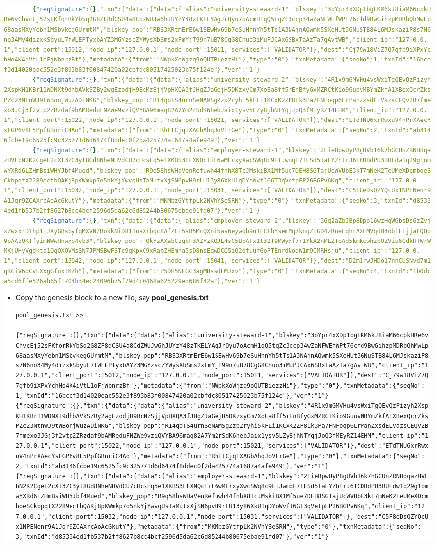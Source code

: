   ```yaml
          {"reqSignature":{},"txn":{"data":{"data":{"alias":"university-steward-1","blskey":"3oYpr4xXDp1bgEKM6kJ8iaM66cpkHRe6vChvcEj52sFKforRkYbSq2G8ZF8dCSU4a8CdZWUJw6hJUYzY48zTKELYAgJrQyu7oAcmH1qQ5tqZc3ccp34wZaNFWEfWPt76cfd9BwGihzpMDRbQhMwLp68aasMXyYebn1MSbvkeg6UrmtM","blskey_pop":"RBS3XRtmErE6w1SEwHv69b7eSuHhnYh5tTs1A3NAjnAQwmk5SXeHUt3GNuSTB84L6MJskaziP8s7N6no34My4dizxkSbyuL7fWLEPTyxbAYZ3MGYzscZYWysXbSms2xFmYjT99n7uB78CgG8Chuo3iMuPJCAx6SBxTaAzTa7gAvtWB","client_ip":"127.0.0.1","client_port":15012,"node_ip":"127.0.0.1","node_port":15011,"services":["VALIDATOR"]},"dest":"Cj79w18ViZ7Q7gfb9iXPxYchHo4K4iVtL1oFjWbnrzBf"},"metadata":{"from":"NWpkXoWjzq9oQUTBiezzHi"},"type":"0"},"txnMetadata":{"seqNo":1,"txnId":"16bcef3d14020eac552e3f893b83f00847420a02cbfdc80517425023b75f124e"},"ver":"1"}
          {"reqSignature":{},"txn":{"data":{"data":{"alias":"university-steward-2","blskey":"4R1x9mGMVHu4vsWxiTgQEvQzPizyh2XspKH1KBr11WDNXt9dhbAVkSZBy2wgEzodjH9BcMzSjjVpHXQA3fJHgZJaGejH5DKzxyCm7XoEa8ff5rEnBfyGxMZRCtKio9GuovMBYmZkfA1XBexQcrZksPZc23NtnWJ9tWBonjWuzADiNKG","blskey_pop":"R14qoTS4urnSeNAMSgZzp2ryhi5kFLi1KCxK2ZP8Lk3Pa7FNFoqp6LrPanZxsdELVazsCEQv2B7fmexo3JGj3f2vtp2ZRzdaf9bAMReduFNZWe9vziQVYBA96maq82A7Ym2rSdK6hebJaix1ysv5LZy8jhNTYqjJoQ3fMEyRZ14EHM","client_ip":"127.0.0.1","client_port":15022,"node_ip":"127.0.0.1","node_port":15021,"services":["VALIDATOR"]},"dest":"ETdTNU6xrRwxuV4nPrXAecYsFGP6v8L5PpfGBnriC4Ao"},"metadata":{"from":"RhFtCjqTXAGbAhqJoVLrGe"},"type":"0"},"txnMetadata":{"seqNo":2,"txnId":"ab3146fcbe19c6525fc9c325771d6d6474f8ddec0f2da425774a1687a4afe949"},"ver":"1"}
          {"reqSignature":{},"txn":{"data":{"data":{"alias":"employer-steward-1","blskey":"2LieBpwUyP8gUVb16k7hGCUnZRNHdqazHVLbN2K2CgeE2cXt3ZC3yt8Gd8NheNHVdCU7cHcsEq5e1XKBS3LFXNQctiL6wMErxyXwcSWq8c9EtJwmqE7TESd5TaEYZhtrJ6TCDBdPU3BUFdw1q29g1omwYXRd6LZHmBsiWHYJbf4Mued","blskey_pop":"R9q58hsWHaVenRefuwh44fnhX8TcJMskiBX1Mf5ue7DEH8SGTajUcWVUbE3kT7mNeK2TeUMeXDcmboeSCkbpqtX2289ectbQAKj8pKWmkp7o5nkYjYwvqUsTaMutxXjSN6pvH9rLU13y86XkU1qDYoWvfJ6GT3qVetpEP26BGPv6Kq","client_ip":"127.0.0.1","client_port":15032,"node_ip":"127.0.0.1","node_port":15031,"services":["VALIDATOR"]},"dest":"C5F8eDsQZYQcUx1NPENenr9A1Jqr9ZCAXrcAoAcGkutY"},"metadata":{"from":"MKMbzGYtfpLk2NVhYSeSRN"},"type":"0"},"txnMetadata":{"seqNo":3,"txnId":"d85334ed1fb537b2ff8627b8cc4bcf2596d5da62c6d85244b80675ebae91fd07"},"ver":"1"}
          {"reqSignature":{},"txn":{"data":{"data":{"alias":"employer-steward-2","blskey":"36q2aZbJBp8Dpo16wzHqWGbsDs6zZvjxZwxxrD1hp1iJXyGBsbyfqMXVNZRokkNiD811naXrbqc8AfZET5sB5McQXni5as6eywqb9u1ECthYsemMq7knqZLGD4zRueLqhrAXLMVqdH4obiFFjjaEQQo9oAAzQKTfyimNWwHnwxp4yb3","blskey_pop":"QkYzAXabCzgbF3AZYzKQJE4sC5BpAFx1t32T9MWyxf7r1YkX2nMEZToAd5kmKcwhzbQZViu6CdkHTWrWMKjUHyVgdkta1QqQXQVMsSN7JPMSBwFSTc9qKpxC9xRabZHEmha5sD8nsEqwDCQ5iQ2dfuufGoPTEnrdNodW1m9CMRHsju","client_ip":"127.0.0.1","client_port":15042,"node_ip":"127.0.0.1","node_port":15041,"services":["VALIDATOR"]},"dest":"D2m1rwJHDo17nnCUSNvd7m1qRCiV6qCvEXxgGfuxtKZh"},"metadata":{"from":"P5DH5NEGC3agMBssdEMJxv"},"type":"0"},"txnMetadata":{"seqNo":4,"txnId":"1b0dca5cd6ffe526ab65f1704b34ec24096b75f79d4c0468a625229ed686f42a"},"ver":"1"}
  ```

- Copy the genesis block to a new file, say **__pool_genesis.txt__**
  ```
  pool_genesis.txt >>

  {"reqSignature":{},"txn":{"data":{"data":{"alias":"university-steward-1","blskey":"3oYpr4xXDp1bgEKM6kJ8iaM66cpkHRe6vChvcEj52sFKforRkYbSq2G8ZF8dCSU4a8CdZWUJw6hJUYzY48zTKELYAgJrQyu7oAcmH1qQ5tqZc3ccp34wZaNFWEfWPt76cfd9BwGihzpMDRbQhMwLp68aasMXyYebn1MSbvkeg6UrmtM","blskey_pop":"RBS3XRtmErE6w1SEwHv69b7eSuHhnYh5tTs1A3NAjnAQwmk5SXeHUt3GNuSTB84L6MJskaziP8s7N6no34My4dizxkSbyuL7fWLEPTyxbAYZ3MGYzscZYWysXbSms2xFmYjT99n7uB78CgG8Chuo3iMuPJCAx6SBxTaAzTa7gAvtWB","client_ip":"127.0.0.1","client_port":15012,"node_ip":"127.0.0.1","node_port":15011,"services":["VALIDATOR"]},"dest":"Cj79w18ViZ7Q7gfb9iXPxYchHo4K4iVtL1oFjWbnrzBf"},"metadata":{"from":"NWpkXoWjzq9oQUTBiezzHi"},"type":"0"},"txnMetadata":{"seqNo":1,"txnId":"16bcef3d14020eac552e3f893b83f00847420a02cbfdc80517425023b75f124e"},"ver":"1"}
  {"reqSignature":{},"txn":{"data":{"data":{"alias":"university-steward-2","blskey":"4R1x9mGMVHu4vsWxiTgQEvQzPizyh2XspKH1KBr11WDNXt9dhbAVkSZBy2wgEzodjH9BcMzSjjVpHXQA3fJHgZJaGejH5DKzxyCm7XoEa8ff5rEnBfyGxMZRCtKio9GuovMBYmZkfA1XBexQcrZksPZc23NtnWJ9tWBonjWuzADiNKG","blskey_pop":"R14qoTS4urnSeNAMSgZzp2ryhi5kFLi1KCxK2ZP8Lk3Pa7FNFoqp6LrPanZxsdELVazsCEQv2B7fmexo3JGj3f2vtp2ZRzdaf9bAMReduFNZWe9vziQVYBA96maq82A7Ym2rSdK6hebJaix1ysv5LZy8jhNTYqjJoQ3fMEyRZ14EHM","client_ip":"127.0.0.1","client_port":15022,"node_ip":"127.0.0.1","node_port":15021,"services":["VALIDATOR"]},"dest":"ETdTNU6xrRwxuV4nPrXAecYsFGP6v8L5PpfGBnriC4Ao"},"metadata":{"from":"RhFtCjqTXAGbAhqJoVLrGe"},"type":"0"},"txnMetadata":{"seqNo":2,"txnId":"ab3146fcbe19c6525fc9c325771d6d6474f8ddec0f2da425774a1687a4afe949"},"ver":"1"}
  {"reqSignature":{},"txn":{"data":{"data":{"alias":"employer-steward-1","blskey":"2LieBpwUyP8gUVb16k7hGCUnZRNHdqazHVLbN2K2CgeE2cXt3ZC3yt8Gd8NheNHVdCU7cHcsEq5e1XKBS3LFXNQctiL6wMErxyXwcSWq8c9EtJwmqE7TESd5TaEYZhtrJ6TCDBdPU3BUFdw1q29g1omwYXRd6LZHmBsiWHYJbf4Mued","blskey_pop":"R9q58hsWHaVenRefuwh44fnhX8TcJMskiBX1Mf5ue7DEH8SGTajUcWVUbE3kT7mNeK2TeUMeXDcmboeSCkbpqtX2289ectbQAKj8pKWmkp7o5nkYjYwvqUsTaMutxXjSN6pvH9rLU13y86XkU1qDYoWvfJ6GT3qVetpEP26BGPv6Kq","client_ip":"127.0.0.1","client_port":15032,"node_ip":"127.0.0.1","node_port":15031,"services":["VALIDATOR"]},"dest":"C5F8eDsQZYQcUx1NPENenr9A1Jqr9ZCAXrcAoAcGkutY"},"metadata":{"from":"MKMbzGYtfpLk2NVhYSeSRN"},"type":"0"},"txnMetadata":{"seqNo":3,"txnId":"d85334ed1fb537b2ff8627b8cc4bcf2596d5da62c6d85244b80675ebae91fd07"},"ver":"1"}
  ```

[//]: # (##############################################################################################)
[//]: # (Copyright Accenture. All Rights Reserved.)
[//]: # (SPDX-License-Identifier: Apache-2.0)
[//]: # (##############################################################################################)
